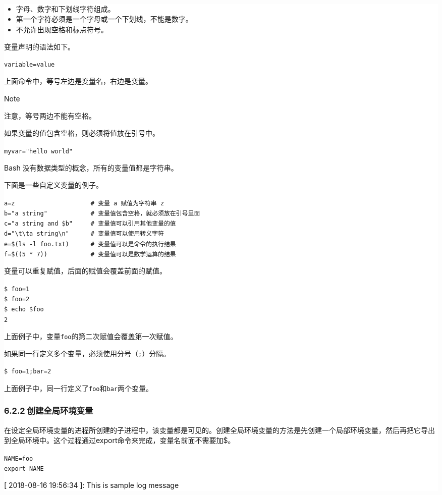 - 字母、数字和下划线字符组成。
- 第一个字符必须是一个字母或一个下划线，不能是数字。
- 不允许出现空格和标点符号。

变量声明的语法如下。

```
variable=value
```

上面命令中，等号左边是变量名，右边是变量。

>[!NOTE]
>注意，等号两边不能有空格。

如果变量的值包含空格，则必须将值放在引号中。

```
myvar="hello world"
```

Bash 没有数据类型的概念，所有的变量值都是字符串。

下面是一些自定义变量的例子。

```
a=z                     # 变量 a 赋值为字符串 z
b="a string"            # 变量值包含空格，就必须放在引号里面
c="a string and $b"     # 变量值可以引用其他变量的值
d="\t\ta string\n"      # 变量值可以使用转义字符
e=$(ls -l foo.txt)      # 变量值可以是命令的执行结果
f=$((5 * 7))            # 变量值可以是数学运算的结果
```

变量可以重复赋值，后面的赋值会覆盖前面的赋值。

```
$ foo=1
$ foo=2
$ echo $foo
2
```

上面例子中，变量`foo`的第二次赋值会覆盖第一次赋值。

如果同一行定义多个变量，必须使用分号（`;`）分隔。

```
$ foo=1;bar=2
```

上面例子中，同一行定义了`foo`和`bar`两个变量。

### 6.2.2 创建全局环境变量

在设定全局环境变量的进程所创建的子进程中，该变量都是可见的。创建全局环境变量的方法是先创建一个局部环境变量，然后再把它导出到全局环境中。这个过程通过export命令来完成，变量名前面不需要加$。

```
NAME=foo
export NAME
```


[ 2018-08-16 19:56:34 ]: This is sample log message